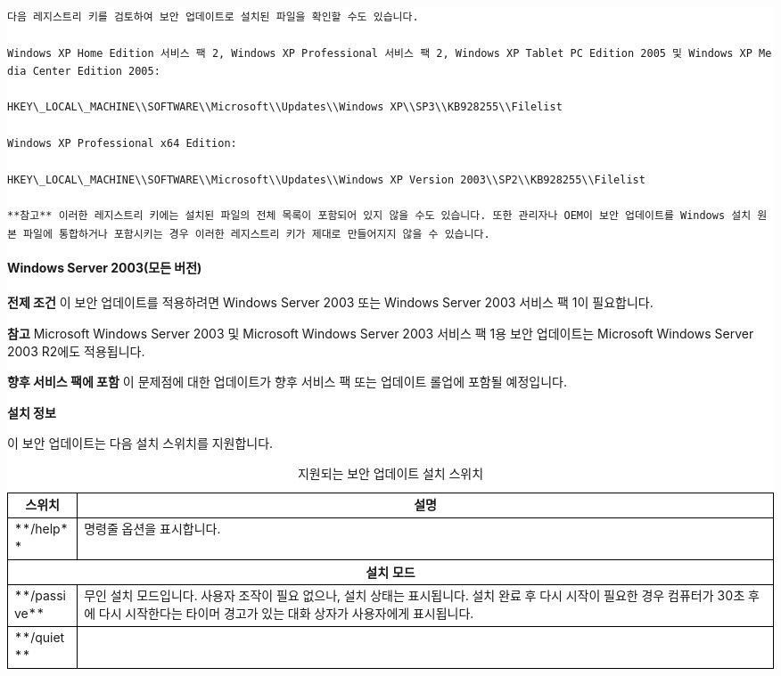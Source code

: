     다음 레지스트리 키를 검토하여 보안 업데이트로 설치된 파일을 확인할 수도 있습니다.

    Windows XP Home Edition 서비스 팩 2, Windows XP Professional 서비스 팩 2, Windows XP Tablet PC Edition 2005 및 Windows XP Media Center Edition 2005:

    HKEY\_LOCAL\_MACHINE\\SOFTWARE\\Microsoft\\Updates\\Windows XP\\SP3\\KB928255\\Filelist

    Windows XP Professional x64 Edition:

    HKEY\_LOCAL\_MACHINE\\SOFTWARE\\Microsoft\\Updates\\Windows XP Version 2003\\SP2\\KB928255\\Filelist

    **참고** 이러한 레지스트리 키에는 설치된 파일의 전체 목록이 포함되어 있지 않을 수도 있습니다. 또한 관리자나 OEM이 보안 업데이트를 Windows 설치 원본 파일에 통합하거나 포함시키는 경우 이러한 레지스트리 키가 제대로 만들어지지 않을 수 있습니다.

#### Windows Server 2003(모든 버전)

**전제 조건**
이 보안 업데이트를 적용하려면 Windows Server 2003 또는 Windows Server 2003 서비스 팩 1이 필요합니다.

**참고** Microsoft Windows Server 2003 및 Microsoft Windows Server 2003 서비스 팩 1용 보안 업데이트는 Microsoft Windows Server 2003 R2에도 적용됩니다.

**향후 서비스 팩에 포함**
이 문제점에 대한 업데이트가 향후 서비스 팩 또는 업데이트 롤업에 포함될 예정입니다.

**설치 정보**

이 보안 업데이트는 다음 설치 스위치를 지원합니다.

<table class="dataTable">
<caption>
지원되는 보안 업데이트 설치 스위치
</caption>
<tr class="thead">
<th style="border:1px solid black;" >
스위치
</th>
<th style="border:1px solid black;" >
설명
</th>
</tr>
<tr>
<td style="border:1px solid black;">
**/help**
</td>
<td style="border:1px solid black;">
명령줄 옵션을 표시합니다.
</td>
</tr>
<tr>
<th style="border:1px solid black;" colspan="2">
설치 모드
</th>
</tr>
<tr class="alternateRow">
<td style="border:1px solid black;">
**/passive**
</td>
<td style="border:1px solid black;">
무인 설치 모드입니다. 사용자 조작이 필요 없으나, 설치 상태는 표시됩니다. 설치 완료 후 다시 시작이 필요한 경우 컴퓨터가 30초 후에 다시 시작한다는 타이머 경고가 있는 대화 상자가 사용자에게 표시됩니다.
</td>
</tr>
<tr>
<td style="border:1px solid black;">
**/quiet**
</td>
<td style="border:1px solid black;">